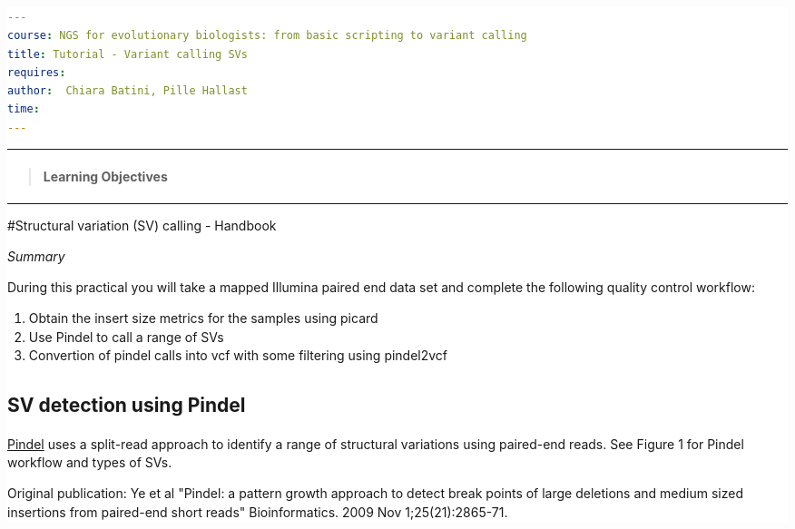 ```yaml
---
course: NGS for evolutionary biologists: from basic scripting to variant calling
title: Tutorial - Variant calling SVs
requires:
author:  Chiara Batini, Pille Hallast  
time:
---
```

------------
> #### Learning Objectives
------------

#Structural variation (SV) calling - Handbook

*Summary*

During this practical you will take a mapped Illumina paired end data set and complete the following quality control workflow:
1. Obtain the insert size metrics for the samples using picard
2. Use Pindel to call a range of SVs
3. Convertion of pindel calls into vcf with some filtering using pindel2vcf


## SV detection using Pindel

[Pindel](http://gmt.genome.wustl.edu/packages/pindel/index.html) uses a split-read approach to identify a range of structural variations using paired-end reads. See Figure 1 for Pindel workflow and types of SVs.

Original publication: Ye et al "Pindel: a pattern growth approach to detect break points of large deletions and medium sized insertions from paired-end short reads" Bioinformatics. 2009 Nov 1;25(21):2865-71.

